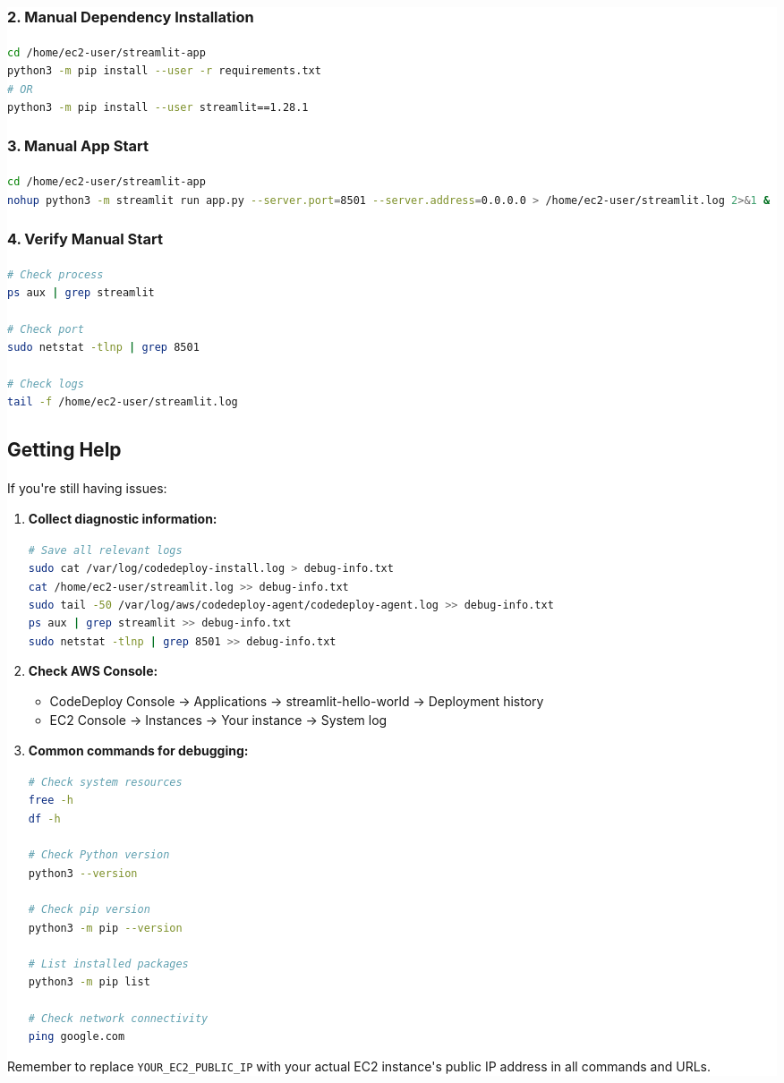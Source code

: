 ### 2. Manual Dependency Installation
```bash
cd /home/ec2-user/streamlit-app
python3 -m pip install --user -r requirements.txt
# OR
python3 -m pip install --user streamlit==1.28.1
```

### 3. Manual App Start
```bash
cd /home/ec2-user/streamlit-app
nohup python3 -m streamlit run app.py --server.port=8501 --server.address=0.0.0.0 > /home/ec2-user/streamlit.log 2>&1 &
```

### 4. Verify Manual Start
```bash
# Check process
ps aux | grep streamlit

# Check port
sudo netstat -tlnp | grep 8501

# Check logs
tail -f /home/ec2-user/streamlit.log
```

## Getting Help

If you're still having issues:

1. **Collect diagnostic information:**
   ```bash
   # Save all relevant logs
   sudo cat /var/log/codedeploy-install.log > debug-info.txt
   cat /home/ec2-user/streamlit.log >> debug-info.txt
   sudo tail -50 /var/log/aws/codedeploy-agent/codedeploy-agent.log >> debug-info.txt
   ps aux | grep streamlit >> debug-info.txt
   sudo netstat -tlnp | grep 8501 >> debug-info.txt
   ```

2. **Check AWS Console:**
   - CodeDeploy Console → Applications → streamlit-hello-world → Deployment history
   - EC2 Console → Instances → Your instance → System log

3. **Common commands for debugging:**
   ```bash
   # Check system resources
   free -h
   df -h
   
   # Check Python version
   python3 --version
   
   # Check pip version
   python3 -m pip --version
   
   # List installed packages
   python3 -m pip list
   
   # Check network connectivity
   ping google.com
   ```

Remember to replace `YOUR_EC2_PUBLIC_IP` with your actual EC2 instance's public IP address in all commands and URLs.
